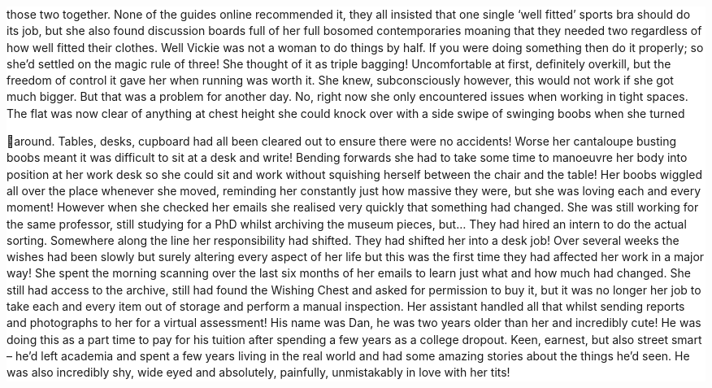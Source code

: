 those two together. 
 None of the guides online recommended it, they all insisted that 
one single ‘well fitted’ sports bra should do its job, but she also 
found discussion boards full of her full bosomed contemporaries 
moaning that they needed two regardless of how well fitted their 
clothes. 
 Well Vickie was not a woman to do things by half. If you were 
doing something then do it properly; so she’d settled on the magic 
rule of three! 
 She thought of it as triple bagging! 
 Uncomfortable at first, definitely overkill, but the freedom of 
control it gave her when running was worth it. She knew, 
subconsciously however, this would not work if she got much 
bigger. 
 But that was a problem for another day. 
 No, right now she only encountered issues when working in tight 
spaces. 
 The flat was now clear of anything at chest height she could 
knock over with a side swipe of swinging boobs when she turned 

around. Tables, desks, cupboard had all been cleared out to 
ensure there were no accidents! 
 Worse her cantaloupe busting boobs meant it was difficult to sit 
at a desk and write! Bending forwards she had to take some time 
to manoeuvre her body into position at her work desk so she 
could sit and work without squishing herself between the chair 
and the table! 
 Her boobs wiggled all over the place whenever she moved, 
reminding her constantly just how massive they were, but she 
was loving each and every moment! 
 However when she checked her emails she realised very quickly 
that something had changed. She was still working for the same 
professor, still studying for a PhD whilst archiving the museum 
pieces, but… 
 They had hired an intern to do the actual sorting. 
 Somewhere along the line her responsibility had shifted. They 
had shifted her into a desk job! 
 Over several weeks the wishes had been slowly but surely 
altering every aspect of her life but this was the first time they had 
affected her work in a major way! 
 She spent the morning scanning over the last six months of her 
emails to learn just what and how much had changed. She still 
had access to the archive, still had found the Wishing Chest and 
asked for permission to buy it, but it was no longer her job to take 
each and every item out of storage and perform a manual 
inspection. Her assistant handled all that whilst sending reports 
and photographs to her for a virtual assessment! 
 His name was Dan, he was two years older than her and 
incredibly cute! 
 He was doing this as a part time to pay for his tuition after 
spending a few years as a college dropout. Keen, earnest, but 
also street smart – he’d left academia and spent a few years living 
in the real world and had some amazing stories about the things 
he’d seen. 
 He was also incredibly shy, wide eyed and absolutely, painfully, 
unmistakably in love with her tits! 
